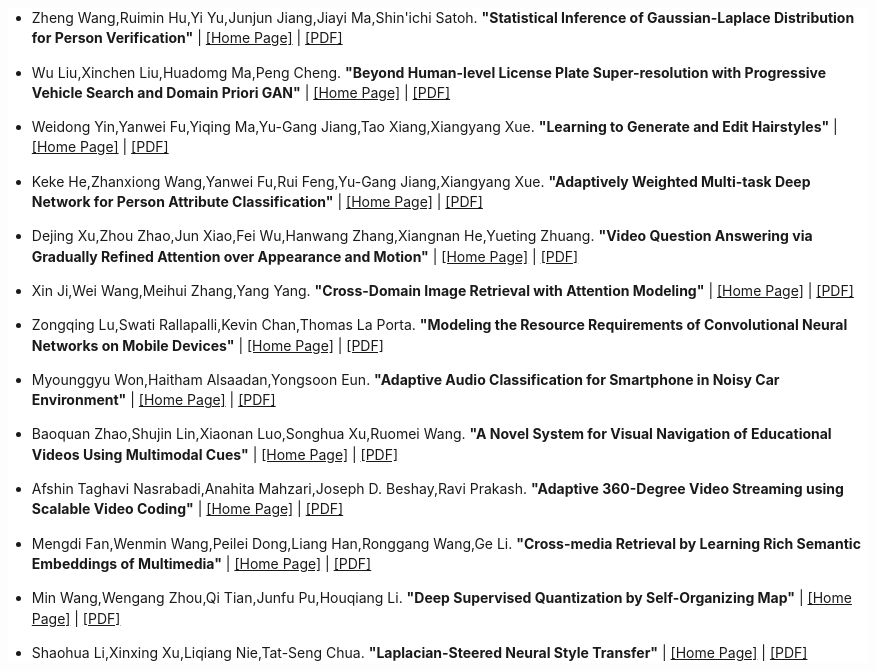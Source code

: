 
- Zheng Wang,Ruimin Hu,Yi Yu,Junjun Jiang,Jiayi Ma,Shin'ichi Satoh. **"Statistical Inference of Gaussian-Laplace Distribution for Person Verification"** | [[Home Page]](https://dl.acm.org/doi/10.1145/3123266.3123421) | [[PDF]](https://dl.acm.org/doi/pdf/10.1145/3123266.3123421) 


- Wu Liu,Xinchen Liu,Huadomg Ma,Peng Cheng. **"Beyond Human-level License Plate Super-resolution with Progressive Vehicle Search and Domain Priori GAN"** | [[Home Page]](https://dl.acm.org/doi/10.1145/3123266.3123422) | [[PDF]](https://dl.acm.org/doi/pdf/10.1145/3123266.3123422) 


- Weidong Yin,Yanwei Fu,Yiqing Ma,Yu-Gang Jiang,Tao Xiang,Xiangyang Xue. **"Learning to Generate and Edit Hairstyles"** | [[Home Page]](https://dl.acm.org/doi/10.1145/3123266.3123423) | [[PDF]](https://dl.acm.org/doi/pdf/10.1145/3123266.3123423) 


- Keke He,Zhanxiong Wang,Yanwei Fu,Rui Feng,Yu-Gang Jiang,Xiangyang Xue. **"Adaptively Weighted Multi-task Deep Network for Person Attribute Classification"** | [[Home Page]](https://dl.acm.org/doi/10.1145/3123266.3123424) | [[PDF]](https://dl.acm.org/doi/pdf/10.1145/3123266.3123424) 


- Dejing Xu,Zhou Zhao,Jun Xiao,Fei Wu,Hanwang Zhang,Xiangnan He,Yueting Zhuang. **"Video Question Answering via Gradually Refined Attention over Appearance and Motion"** | [[Home Page]](https://dl.acm.org/doi/10.1145/3123266.3123427) | [[PDF]](https://dl.acm.org/doi/pdf/10.1145/3123266.3123427) 


- Xin Ji,Wei Wang,Meihui Zhang,Yang Yang. **"Cross-Domain Image Retrieval with Attention Modeling"** | [[Home Page]](https://dl.acm.org/doi/10.1145/3123266.3123429) | [[PDF]](https://dl.acm.org/doi/pdf/10.1145/3123266.3123429) 


- Zongqing Lu,Swati Rallapalli,Kevin Chan,Thomas La Porta. **"Modeling the Resource Requirements of Convolutional Neural Networks on Mobile Devices"** | [[Home Page]](https://dl.acm.org/doi/10.1145/3123266.3123389) | [[PDF]](https://dl.acm.org/doi/pdf/10.1145/3123266.3123389) 


- Myounggyu Won,Haitham Alsaadan,Yongsoon Eun. **"Adaptive Audio Classification for Smartphone in Noisy Car Environment"** | [[Home Page]](https://dl.acm.org/doi/10.1145/3123266.3123397) | [[PDF]](https://dl.acm.org/doi/pdf/10.1145/3123266.3123397) 


- Baoquan Zhao,Shujin Lin,Xiaonan Luo,Songhua Xu,Ruomei Wang. **"A Novel System for Visual Navigation of Educational Videos Using Multimodal Cues"** | [[Home Page]](https://dl.acm.org/doi/10.1145/3123266.3123406) | [[PDF]](https://dl.acm.org/doi/pdf/10.1145/3123266.3123406) 


- Afshin Taghavi Nasrabadi,Anahita Mahzari,Joseph D. Beshay,Ravi Prakash. **"Adaptive 360-Degree Video Streaming using Scalable Video Coding"** | [[Home Page]](https://dl.acm.org/doi/10.1145/3123266.3123414) | [[PDF]](https://dl.acm.org/doi/pdf/10.1145/3123266.3123414) 


- Mengdi Fan,Wenmin Wang,Peilei Dong,Liang Han,Ronggang Wang,Ge Li. **"Cross-media Retrieval by Learning Rich Semantic Embeddings of Multimedia"** | [[Home Page]](https://dl.acm.org/doi/10.1145/3123266.3123369) | [[PDF]](https://dl.acm.org/doi/pdf/10.1145/3123266.3123369) 


- Min Wang,Wengang Zhou,Qi Tian,Junfu Pu,Houqiang Li. **"Deep Supervised Quantization by Self-Organizing Map"** | [[Home Page]](https://dl.acm.org/doi/10.1145/3123266.3123415) | [[PDF]](https://dl.acm.org/doi/pdf/10.1145/3123266.3123415) 


- Shaohua Li,Xinxing Xu,Liqiang Nie,Tat-Seng Chua. **"Laplacian-Steered Neural Style Transfer"** | [[Home Page]](https://dl.acm.org/doi/10.1145/3123266.3123425) | [[PDF]](https://dl.acm.org/doi/pdf/10.1145/3123266.3123425) 
